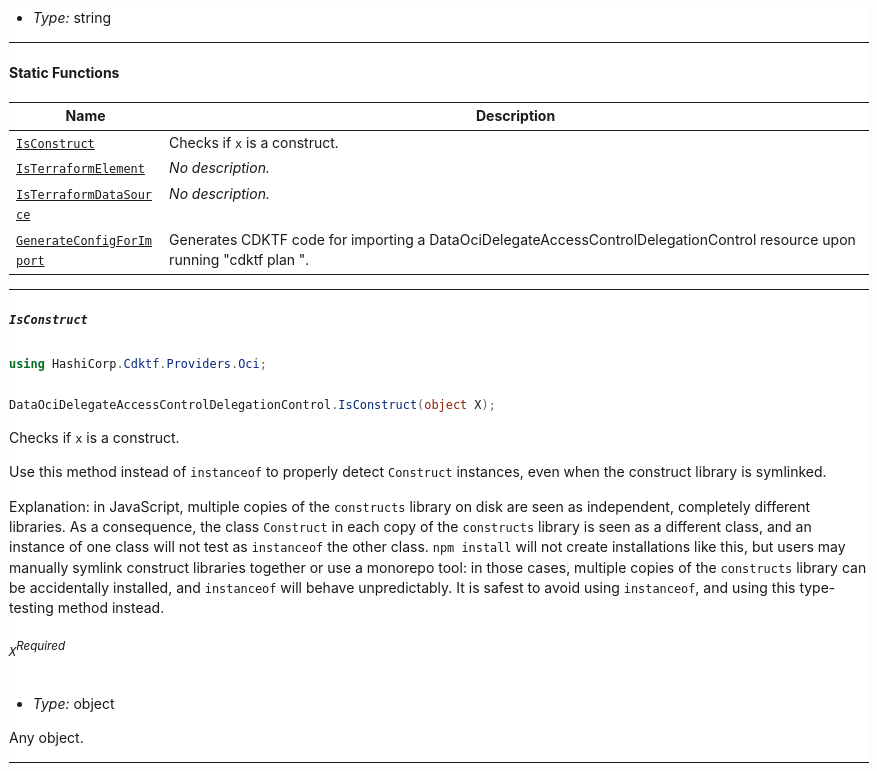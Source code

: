 - *Type:* string

---

#### Static Functions <a name="Static Functions" id="Static Functions"></a>

| **Name** | **Description** |
| --- | --- |
| <code><a href="#rhizo-co-terraform-provider-oci.dataOciDelegateAccessControlDelegationControl.DataOciDelegateAccessControlDelegationControl.isConstruct">IsConstruct</a></code> | Checks if `x` is a construct. |
| <code><a href="#rhizo-co-terraform-provider-oci.dataOciDelegateAccessControlDelegationControl.DataOciDelegateAccessControlDelegationControl.isTerraformElement">IsTerraformElement</a></code> | *No description.* |
| <code><a href="#rhizo-co-terraform-provider-oci.dataOciDelegateAccessControlDelegationControl.DataOciDelegateAccessControlDelegationControl.isTerraformDataSource">IsTerraformDataSource</a></code> | *No description.* |
| <code><a href="#rhizo-co-terraform-provider-oci.dataOciDelegateAccessControlDelegationControl.DataOciDelegateAccessControlDelegationControl.generateConfigForImport">GenerateConfigForImport</a></code> | Generates CDKTF code for importing a DataOciDelegateAccessControlDelegationControl resource upon running "cdktf plan <stack-name>". |

---

##### `IsConstruct` <a name="IsConstruct" id="rhizo-co-terraform-provider-oci.dataOciDelegateAccessControlDelegationControl.DataOciDelegateAccessControlDelegationControl.isConstruct"></a>

```csharp
using HashiCorp.Cdktf.Providers.Oci;

DataOciDelegateAccessControlDelegationControl.IsConstruct(object X);
```

Checks if `x` is a construct.

Use this method instead of `instanceof` to properly detect `Construct`
instances, even when the construct library is symlinked.

Explanation: in JavaScript, multiple copies of the `constructs` library on
disk are seen as independent, completely different libraries. As a
consequence, the class `Construct` in each copy of the `constructs` library
is seen as a different class, and an instance of one class will not test as
`instanceof` the other class. `npm install` will not create installations
like this, but users may manually symlink construct libraries together or
use a monorepo tool: in those cases, multiple copies of the `constructs`
library can be accidentally installed, and `instanceof` will behave
unpredictably. It is safest to avoid using `instanceof`, and using
this type-testing method instead.

###### `X`<sup>Required</sup> <a name="X" id="rhizo-co-terraform-provider-oci.dataOciDelegateAccessControlDelegationControl.DataOciDelegateAccessControlDelegationControl.isConstruct.parameter.x"></a>

- *Type:* object

Any object.

---
